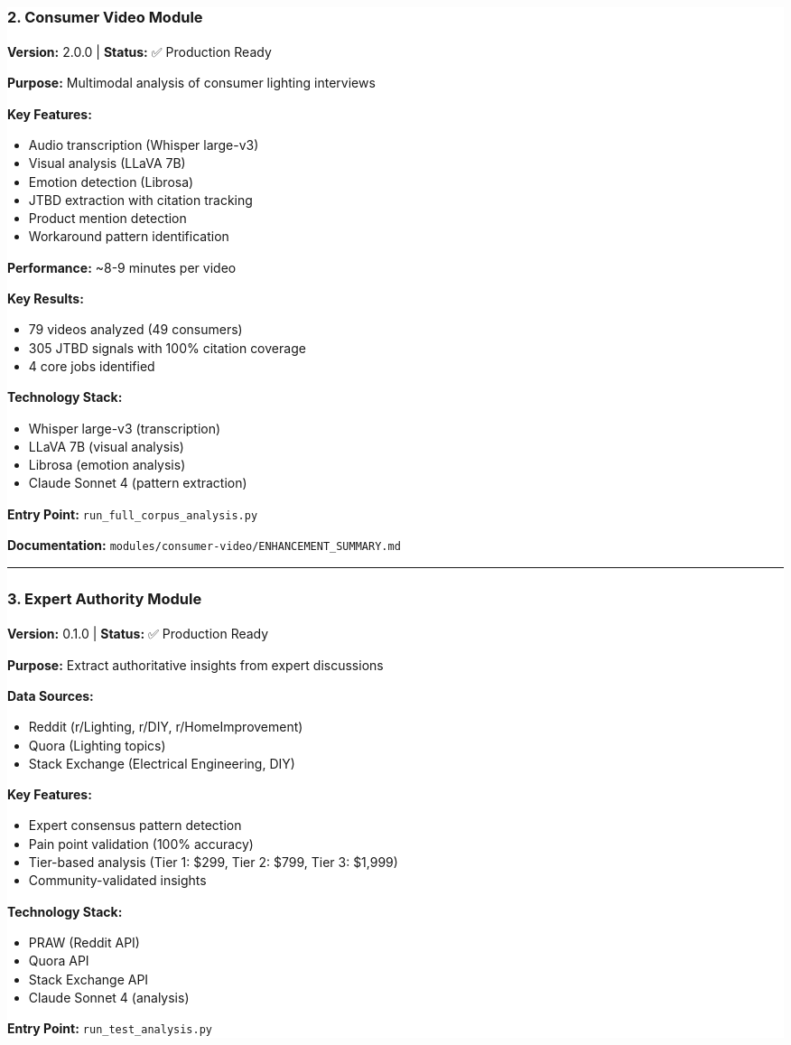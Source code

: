 ### 2. Consumer Video Module
**Version:** 2.0.0 | **Status:** ✅ Production Ready

**Purpose:** Multimodal analysis of consumer lighting interviews

**Key Features:**
- Audio transcription (Whisper large-v3)
- Visual analysis (LLaVA 7B)
- Emotion detection (Librosa)
- JTBD extraction with citation tracking
- Product mention detection
- Workaround pattern identification

**Performance:** ~8-9 minutes per video

**Key Results:**
- 79 videos analyzed (49 consumers)
- 305 JTBD signals with 100% citation coverage
- 4 core jobs identified

**Technology Stack:**
- Whisper large-v3 (transcription)
- LLaVA 7B (visual analysis)
- Librosa (emotion analysis)
- Claude Sonnet 4 (pattern extraction)

**Entry Point:** `run_full_corpus_analysis.py`

**Documentation:** `modules/consumer-video/ENHANCEMENT_SUMMARY.md`

---

### 3. Expert Authority Module
**Version:** 0.1.0 | **Status:** ✅ Production Ready

**Purpose:** Extract authoritative insights from expert discussions

**Data Sources:**
- Reddit (r/Lighting, r/DIY, r/HomeImprovement)
- Quora (Lighting topics)
- Stack Exchange (Electrical Engineering, DIY)

**Key Features:**
- Expert consensus pattern detection
- Pain point validation (100% accuracy)
- Tier-based analysis (Tier 1: $299, Tier 2: $799, Tier 3: $1,999)
- Community-validated insights

**Technology Stack:**
- PRAW (Reddit API)
- Quora API
- Stack Exchange API
- Claude Sonnet 4 (analysis)

**Entry Point:** `run_test_analysis.py`
